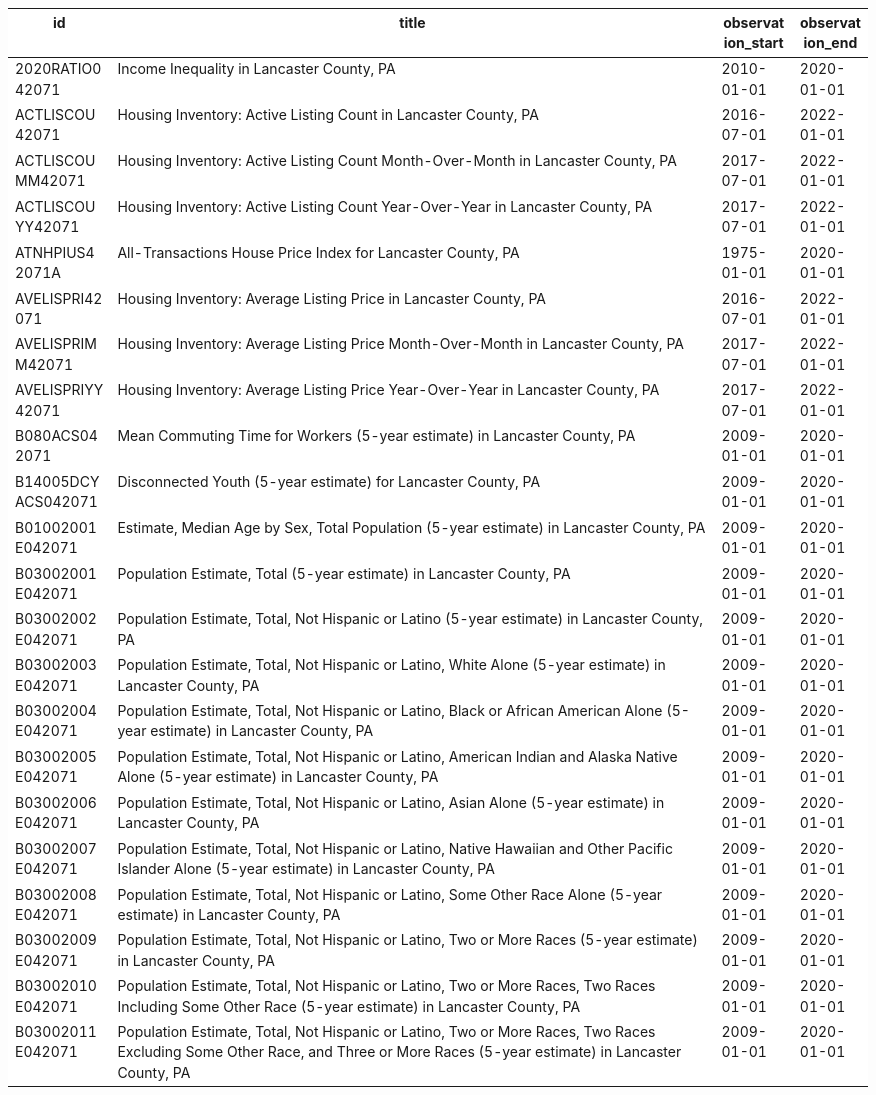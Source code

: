 | id                        | title                                                                                                                                                                         | observation_start   | observation_end   |
|---------------------------|-------------------------------------------------------------------------------------------------------------------------------------------------------------------------------|---------------------|-------------------|
| 2020RATIO042071           | Income Inequality in Lancaster County, PA                                                                                                                                     | 2010-01-01          | 2020-01-01        |
| ACTLISCOU42071            | Housing Inventory: Active Listing Count in Lancaster County, PA                                                                                                               | 2016-07-01          | 2022-01-01        |
| ACTLISCOUMM42071          | Housing Inventory: Active Listing Count Month-Over-Month in Lancaster County, PA                                                                                              | 2017-07-01          | 2022-01-01        |
| ACTLISCOUYY42071          | Housing Inventory: Active Listing Count Year-Over-Year in Lancaster County, PA                                                                                                | 2017-07-01          | 2022-01-01        |
| ATNHPIUS42071A            | All-Transactions House Price Index for Lancaster County, PA                                                                                                                   | 1975-01-01          | 2020-01-01        |
| AVELISPRI42071            | Housing Inventory: Average Listing Price in Lancaster County, PA                                                                                                              | 2016-07-01          | 2022-01-01        |
| AVELISPRIMM42071          | Housing Inventory: Average Listing Price Month-Over-Month in Lancaster County, PA                                                                                             | 2017-07-01          | 2022-01-01        |
| AVELISPRIYY42071          | Housing Inventory: Average Listing Price Year-Over-Year in Lancaster County, PA                                                                                               | 2017-07-01          | 2022-01-01        |
| B080ACS042071             | Mean Commuting Time for Workers (5-year estimate) in Lancaster County, PA                                                                                                     | 2009-01-01          | 2020-01-01        |
| B14005DCYACS042071        | Disconnected Youth (5-year estimate) for Lancaster County, PA                                                                                                                 | 2009-01-01          | 2020-01-01        |
| B01002001E042071          | Estimate, Median Age by Sex, Total Population (5-year estimate) in Lancaster County, PA                                                                                       | 2009-01-01          | 2020-01-01        |
| B03002001E042071          | Population Estimate, Total (5-year estimate) in Lancaster County, PA                                                                                                          | 2009-01-01          | 2020-01-01        |
| B03002002E042071          | Population Estimate, Total, Not Hispanic or Latino (5-year estimate) in Lancaster County, PA                                                                                  | 2009-01-01          | 2020-01-01        |
| B03002003E042071          | Population Estimate, Total, Not Hispanic or Latino, White Alone (5-year estimate) in Lancaster County, PA                                                                     | 2009-01-01          | 2020-01-01        |
| B03002004E042071          | Population Estimate, Total, Not Hispanic or Latino, Black or African American Alone (5-year estimate) in Lancaster County, PA                                                 | 2009-01-01          | 2020-01-01        |
| B03002005E042071          | Population Estimate, Total, Not Hispanic or Latino, American Indian and Alaska Native Alone (5-year estimate) in Lancaster County, PA                                         | 2009-01-01          | 2020-01-01        |
| B03002006E042071          | Population Estimate, Total, Not Hispanic or Latino, Asian Alone (5-year estimate) in Lancaster County, PA                                                                     | 2009-01-01          | 2020-01-01        |
| B03002007E042071          | Population Estimate, Total, Not Hispanic or Latino, Native Hawaiian and Other Pacific Islander Alone (5-year estimate) in Lancaster County, PA                                | 2009-01-01          | 2020-01-01        |
| B03002008E042071          | Population Estimate, Total, Not Hispanic or Latino, Some Other Race Alone (5-year estimate) in Lancaster County, PA                                                           | 2009-01-01          | 2020-01-01        |
| B03002009E042071          | Population Estimate, Total, Not Hispanic or Latino, Two or More Races (5-year estimate) in Lancaster County, PA                                                               | 2009-01-01          | 2020-01-01        |
| B03002010E042071          | Population Estimate, Total, Not Hispanic or Latino, Two or More Races, Two Races Including Some Other Race (5-year estimate) in Lancaster County, PA                          | 2009-01-01          | 2020-01-01        |
| B03002011E042071          | Population Estimate, Total, Not Hispanic or Latino, Two or More Races, Two Races Excluding Some Other Race, and Three or More Races (5-year estimate) in Lancaster County, PA | 2009-01-01          | 2020-01-01        |